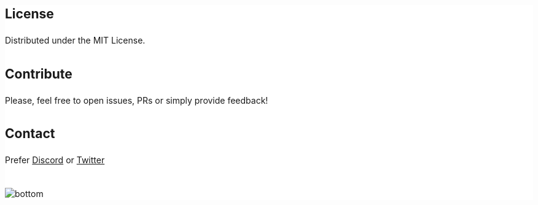 ## License

Distributed under the MIT License.

## Contribute

Please, feel free to open issues, PRs or simply provide feedback!

## Contact

Prefer [Discord](https://discord.gg/sismo) or [Twitter](https://twitter.com/sismo_eth)

<br/>
<img src="https://static.sismo.io/readme/bottom-secondary.png" alt="bottom" width="100%" >